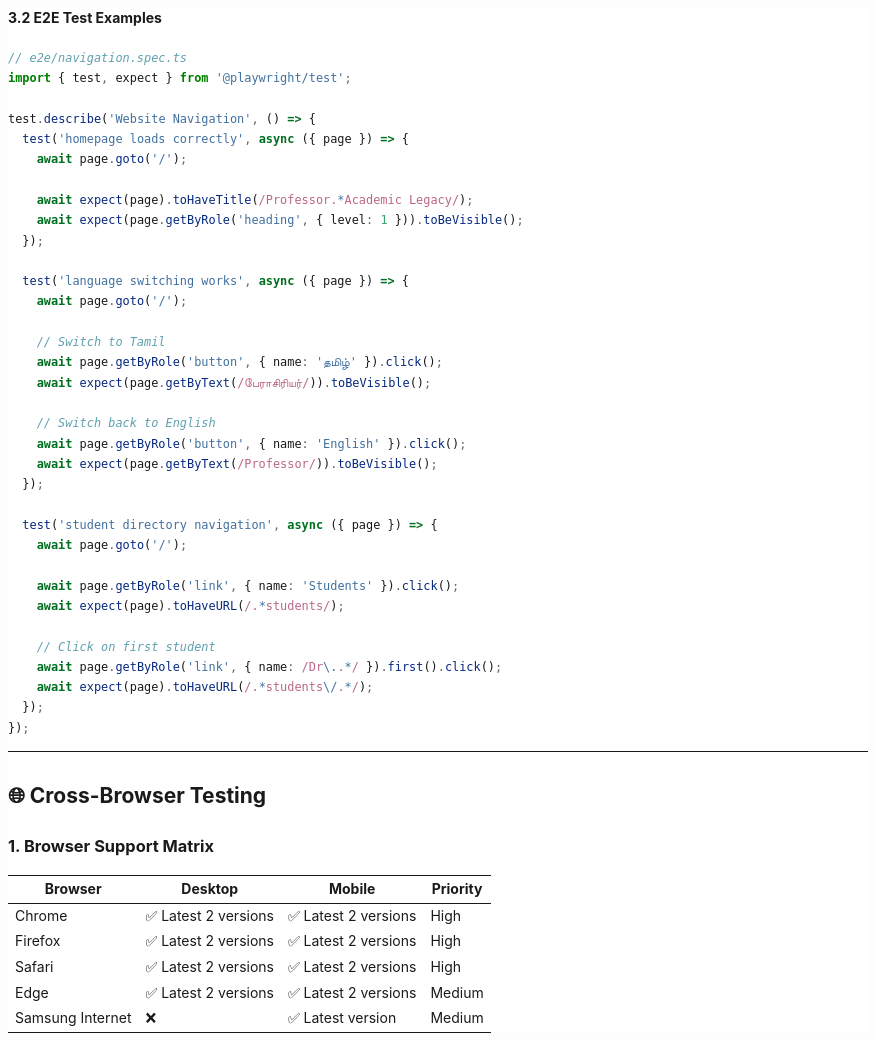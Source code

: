 #### 3.2 E2E Test Examples
```typescript
// e2e/navigation.spec.ts
import { test, expect } from '@playwright/test';

test.describe('Website Navigation', () => {
  test('homepage loads correctly', async ({ page }) => {
    await page.goto('/');
    
    await expect(page).toHaveTitle(/Professor.*Academic Legacy/);
    await expect(page.getByRole('heading', { level: 1 })).toBeVisible();
  });

  test('language switching works', async ({ page }) => {
    await page.goto('/');
    
    // Switch to Tamil
    await page.getByRole('button', { name: 'தமிழ்' }).click();
    await expect(page.getByText(/பேராசிரியர்/)).toBeVisible();
    
    // Switch back to English
    await page.getByRole('button', { name: 'English' }).click();
    await expect(page.getByText(/Professor/)).toBeVisible();
  });

  test('student directory navigation', async ({ page }) => {
    await page.goto('/');
    
    await page.getByRole('link', { name: 'Students' }).click();
    await expect(page).toHaveURL(/.*students/);
    
    // Click on first student
    await page.getByRole('link', { name: /Dr\..*/ }).first().click();
    await expect(page).toHaveURL(/.*students\/.*/);
  });
});
```

---

## 🌐 Cross-Browser Testing

### 1. Browser Support Matrix
| Browser | Desktop | Mobile | Priority |
|---------|---------|---------|----------|
| Chrome | ✅ Latest 2 versions | ✅ Latest 2 versions | High |
| Firefox | ✅ Latest 2 versions | ✅ Latest 2 versions | High |
| Safari | ✅ Latest 2 versions | ✅ Latest 2 versions | High |
| Edge | ✅ Latest 2 versions | ✅ Latest 2 versions | Medium |
| Samsung Internet | ❌ | ✅ Latest version | Medium |
